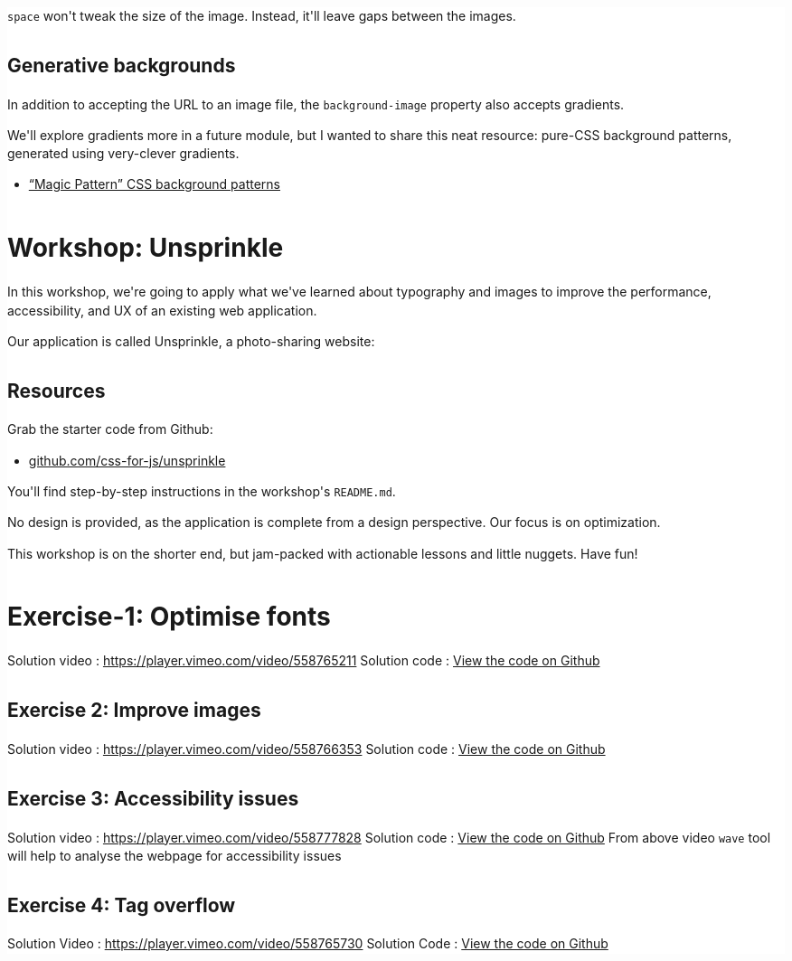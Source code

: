 `space` won't tweak the size of the image. Instead, it'll leave gaps between the images.

## Generative backgrounds

In addition to accepting the URL to an image file, the `background-image` property also accepts gradients.

We'll explore gradients more in a future module, but I wanted to share this neat resource: pure-CSS background patterns, generated using very-clever gradients.

- [“Magic Pattern” CSS background patterns](https://www.magicpattern.design/tools/css-backgrounds)
# Workshop: Unsprinkle

In this workshop, we're going to apply what we've learned about typography and images to improve the performance, accessibility, and UX of an existing web application.

Our application is called Unsprinkle, a photo-sharing website:
## Resources

Grab the starter code from Github:
- [github.com/css-for-js/unsprinkle](https://github.com/css-for-js/unsprinkle)

You'll find step-by-step instructions in the workshop's `README.md`.

No design is provided, as the application is complete from a design perspective. Our focus is on optimization.

This workshop is on the shorter end, but jam-packed with actionable lessons and little nuggets. Have fun!

# Exercise-1: Optimise fonts
Solution video : https://player.vimeo.com/video/558765211
Solution code : [View the code on Github](https://github.com/css-for-js/unsprinkle/commit/9204dfb87c54e31590e933ef0cbfc0de845f775e)
## Exercise 2: Improve images
Solution video : https://player.vimeo.com/video/558766353
Solution code : [View the code on Github](https://github.com/css-for-js/unsprinkle/commit/01e20e39ed3ca75eac7c1a814d305685756fecf2)
## Exercise 3: Accessibility issues
Solution video : https://player.vimeo.com/video/558777828
Solution code : [View the code on Github](https://github.com/css-for-js/unsprinkle/commit/892e7637d397f6ec8e95e2b6540a8b11af9b88ae)
From above video `wave` tool will help to analyse the webpage for accessibility issues
## Exercise 4: Tag overflow
Solution Video : https://player.vimeo.com/video/558765730
Solution Code : [View the code on Github](https://github.com/css-for-js/unsprinkle/commit/deda6d43177d98804be9a8103de98c87ce366b61)
